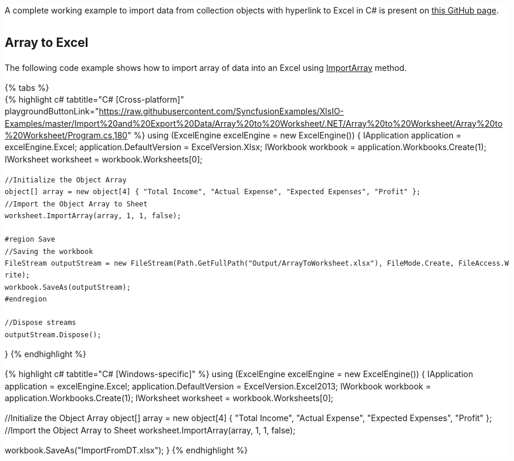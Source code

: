 A complete working example to import data from collection objects with hyperlink to Excel in C# is present on [this GitHub page](https://github.com/SyncfusionExamples/XlsIO-Examples/tree/master/Import%20and%20Export%20Data/Import%20with%20Hyperlink/.NET/Import%20with%20Hyperlink).

## Array to Excel

The following code example shows how to import array of data into an Excel using [ImportArray](https://help.syncfusion.com/cr/document-processing/Syncfusion.XlsIO.Implementation.WorksheetImpl.html#Syncfusion_XlsIO_Implementation_WorksheetImpl_ImportArray_System_DateTime___System_Int32_System_Int32_System_Boolean_) method.

{% tabs %}  
{% highlight c# tabtitle="C# [Cross-platform]" playgroundButtonLink="https://raw.githubusercontent.com/SyncfusionExamples/XlsIO-Examples/master/Import%20and%20Export%20Data/Array%20to%20Worksheet/.NET/Array%20to%20Worksheet/Array%20to%20Worksheet/Program.cs,180" %}
using (ExcelEngine excelEngine = new ExcelEngine())
{
	IApplication application = excelEngine.Excel;
	application.DefaultVersion = ExcelVersion.Xlsx;
	IWorkbook workbook = application.Workbooks.Create(1);
	IWorksheet worksheet = workbook.Worksheets[0];

	//Initialize the Object Array
	object[] array = new object[4] { "Total Income", "Actual Expense", "Expected Expenses", "Profit" };
	//Import the Object Array to Sheet
	worksheet.ImportArray(array, 1, 1, false);

	#region Save
	//Saving the workbook
	FileStream outputStream = new FileStream(Path.GetFullPath("Output/ArrayToWorksheet.xlsx"), FileMode.Create, FileAccess.Write);
	workbook.SaveAs(outputStream);
	#endregion

	//Dispose streams
	outputStream.Dispose();
}
{% endhighlight %}

{% highlight c# tabtitle="C# [Windows-specific]" %}
using (ExcelEngine excelEngine = new ExcelEngine())
{
  IApplication application = excelEngine.Excel;
  application.DefaultVersion = ExcelVersion.Excel2013;
  IWorkbook workbook = application.Workbooks.Create(1);
  IWorksheet worksheet = workbook.Worksheets[0];

  //Initialize the Object Array
  object[] array = new object[4] { "Total Income", "Actual Expense", "Expected Expenses", "Profit" };
  //Import the Object Array to Sheet
  worksheet.ImportArray(array, 1, 1, false);

  workbook.SaveAs("ImportFromDT.xlsx");
}
{% endhighlight %}
